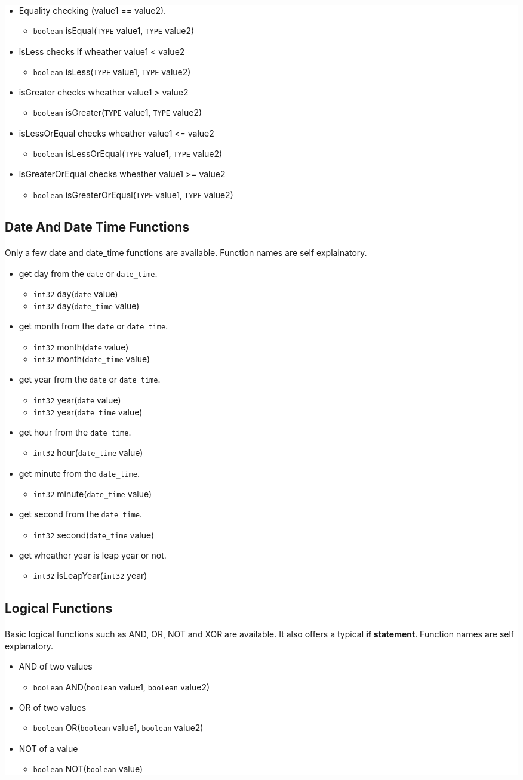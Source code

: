- Equality checking (value1 == value2).
  - `boolean` isEqual(`TYPE` value1, `TYPE` value2)

- isLess checks if wheather value1 < value2
  - `boolean` isLess(`TYPE` value1, `TYPE` value2)

- isGreater checks wheather value1 > value2
  - `boolean` isGreater(`TYPE` value1, `TYPE` value2)

- isLessOrEqual checks wheather value1 <= value2
  - `boolean` isLessOrEqual(`TYPE` value1, `TYPE` value2)

- isGreaterOrEqual checks wheather value1 >= value2
  - `boolean` isGreaterOrEqual(`TYPE` value1, `TYPE` value2)

## Date And Date Time Functions

Only a few date and date_time functions are available. Function names are self explainatory.

- get day from the `date` or `date_time`.
  - `int32` day(`date` value)
  - `int32` day(`date_time` value)

- get month from the `date` or `date_time`.
  - `int32` month(`date` value)
  - `int32` month(`date_time` value)

- get year from the `date` or `date_time`.
  - `int32` year(`date` value)
  - `int32` year(`date_time` value)

- get hour from the `date_time`.
  - `int32` hour(`date_time` value)

- get minute from the `date_time`.
  - `int32` minute(`date_time` value)

- get second from the `date_time`.
  - `int32` second(`date_time` value)

- get wheather year is leap year or not.
  - `int32` isLeapYear(`int32` year)

## Logical Functions

Basic logical functions such as AND, OR, NOT and XOR are available. It also offers a typical **if statement**.
Function names are self explanatory.

- AND of two values
  - `boolean` AND(`boolean` value1, `boolean` value2)

- OR of two values
  - `boolean` OR(`boolean` value1, `boolean` value2)

- NOT of a value
  - `boolean` NOT(`boolean` value)
